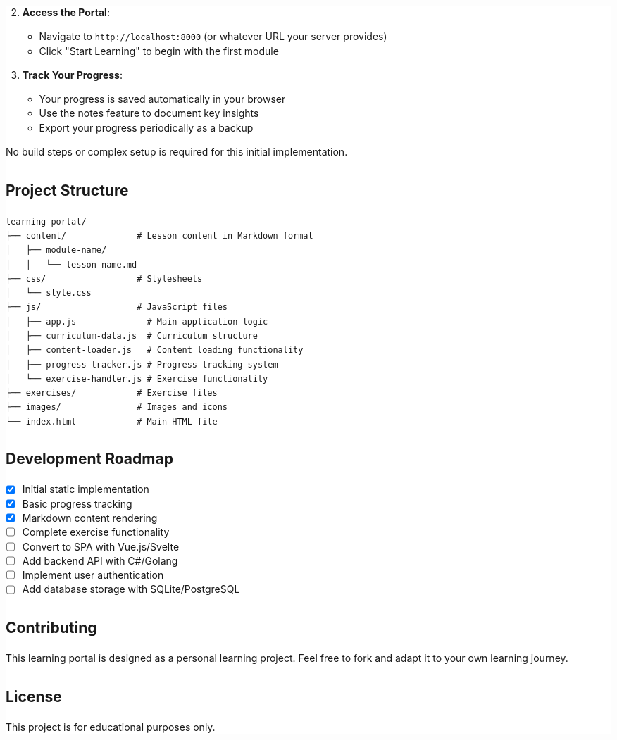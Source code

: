 2. **Access the Portal**:
   - Navigate to `http://localhost:8000` (or whatever URL your server provides)
   - Click "Start Learning" to begin with the first module

3. **Track Your Progress**:
   - Your progress is saved automatically in your browser
   - Use the notes feature to document key insights
   - Export your progress periodically as a backup

No build steps or complex setup is required for this initial implementation.

## Project Structure

```
learning-portal/
├── content/              # Lesson content in Markdown format
│   ├── module-name/
│   │   └── lesson-name.md
├── css/                  # Stylesheets
│   └── style.css
├── js/                   # JavaScript files
│   ├── app.js              # Main application logic
│   ├── curriculum-data.js  # Curriculum structure
│   ├── content-loader.js   # Content loading functionality
│   ├── progress-tracker.js # Progress tracking system
│   └── exercise-handler.js # Exercise functionality
├── exercises/            # Exercise files
├── images/               # Images and icons
└── index.html            # Main HTML file
```

## Development Roadmap

- [x] Initial static implementation
- [x] Basic progress tracking
- [x] Markdown content rendering
- [ ] Complete exercise functionality
- [ ] Convert to SPA with Vue.js/Svelte
- [ ] Add backend API with C#/Golang
- [ ] Implement user authentication
- [ ] Add database storage with SQLite/PostgreSQL

## Contributing

This learning portal is designed as a personal learning project. Feel free to fork and adapt it to your own learning journey.

## License

This project is for educational purposes only.
